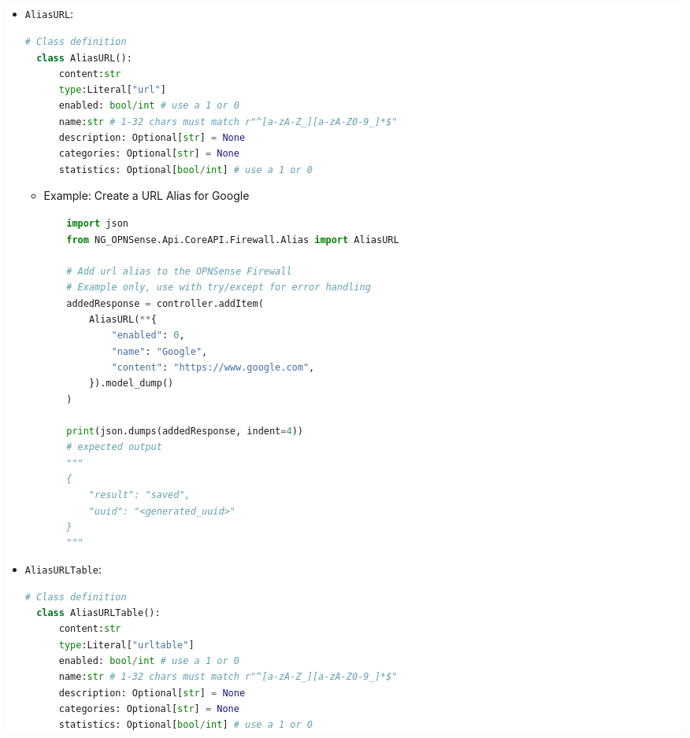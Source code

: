 - `AliasURL`:

  ```python
  # Class definition
    class AliasURL():
        content:str
        type:Literal["url"]
        enabled: bool/int # use a 1 or 0
        name:str # 1-32 chars must match r"^[a-zA-Z_][a-zA-Z0-9_]*$"
        description: Optional[str] = None
        categories: Optional[str] = None
        statistics: Optional[bool/int] # use a 1 or 0

  ```

  - Example: Create a URL Alias for Google

    ```python
        import json
        from NG_OPNSense.Api.CoreAPI.Firewall.Alias import AliasURL

        # Add url alias to the OPNSense Firewall
        # Example only, use with try/except for error handling
        addedResponse = controller.addItem(
            AliasURL(**{
                "enabled": 0,
                "name": "Google",
                "content": "https://www.google.com",
            }).model_dump()
        )
       
        print(json.dumps(addedResponse, indent=4))
        # expected output
        """
        {
            "result": "saved",
            "uuid": "<generated_uuid>"
        }
        """
    ```

- `AliasURLTable`:

  ```python
  # Class definition
    class AliasURLTable():
        content:str
        type:Literal["urltable"]
        enabled: bool/int # use a 1 or 0
        name:str # 1-32 chars must match r"^[a-zA-Z_][a-zA-Z0-9_]*$"
        description: Optional[str] = None
        categories: Optional[str] = None
        statistics: Optional[bool/int] # use a 1 or 0

  ```
